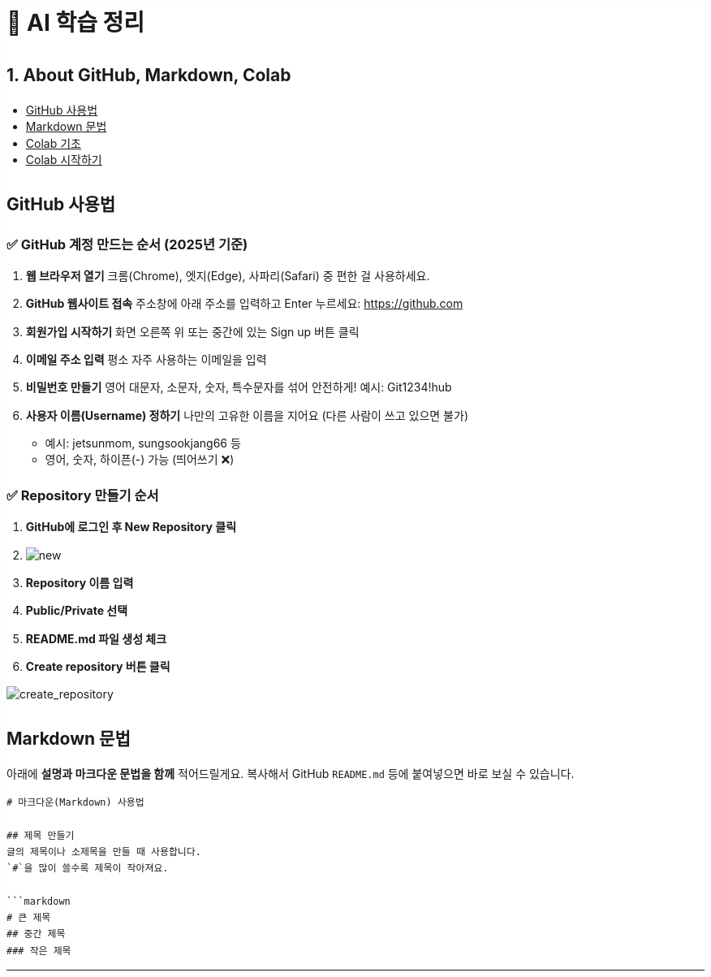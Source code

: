 # 📘 AI 학습 정리

## 1. About GitHub, Markdown, Colab
- [GitHub 사용법](github-guide.md)
- [Markdown 문법](markdown-guide.md)  
- [Colab 기초](colab-guide.md)
- [Colab 시작하기](Colab_시작하기.ipynb)

## GitHub 사용법

### ✅ GitHub 계정 만드는 순서 (2025년 기준)

1. **웹 브라우저 열기**
   크롬(Chrome), 엣지(Edge), 사파리(Safari) 중 편한 걸 사용하세요.

2. **GitHub 웹사이트 접속**
   주소창에 아래 주소를 입력하고 Enter 누르세요: https://github.com

3. **회원가입 시작하기**
   화면 오른쪽 위 또는 중간에 있는 Sign up 버튼 클릭

4. **이메일 주소 입력**
   평소 자주 사용하는 이메일을 입력

5. **비밀번호 만들기**
   영어 대문자, 소문자, 숫자, 특수문자를 섞어 안전하게!
   예시: Git1234!hub

6. **사용자 이름(Username) 정하기**
   나만의 고유한 이름을 지어요 (다른 사람이 쓰고 있으면 불가)
   - 예시: jetsunmom, sungsookjang66 등
   - 영어, 숫자, 하이픈(-) 가능 (띄어쓰기 ❌)

### ✅ Repository 만들기 순서

1. **GitHub에 로그인 후 New Repository 클릭**
2. ![new](https://github.com/user-attachments/assets/3481a680-f677-403b-be8c-1fe59d5aa7cb)

3. **Repository 이름 입력**
4. **Public/Private 선택**
5. **README.md 파일 생성 체크**
6. **Create repository 버튼 클릭**
   
![create_repository](https://github.com/user-attachments/assets/8c2eb16b-8dfc-465a-88cd-d35770d12df0)

## Markdown 문법

아래에 **설명과 마크다운 문법을 함께** 적어드릴게요.
복사해서 GitHub `README.md` 등에 붙여넣으면 바로 보실 수 있습니다.

````
# 마크다운(Markdown) 사용법

## 제목 만들기  
글의 제목이나 소제목을 만들 때 사용합니다.  
`#`을 많이 쓸수록 제목이 작아져요.

```markdown
# 큰 제목
## 중간 제목
### 작은 제목
````

---